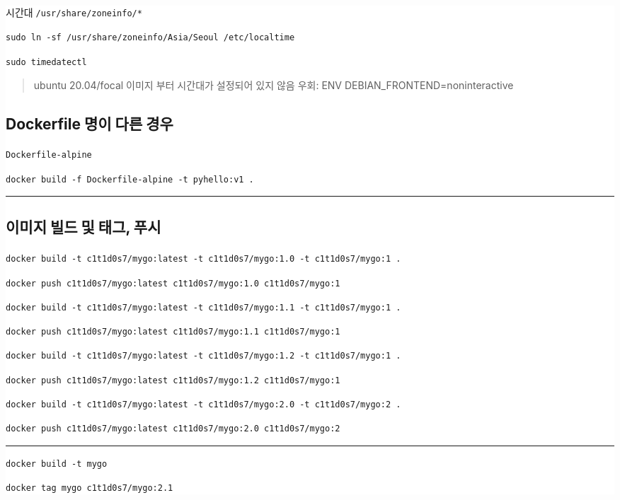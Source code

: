 시간대
`/usr/share/zoneinfo/*`

```
sudo ln -sf /usr/share/zoneinfo/Asia/Seoul /etc/localtime
```

```
sudo timedatectl
```

> ubuntu 20.04/focal 이미지 부터 시간대가 설정되어 있지 않음
> 우회: ENV DEBIAN_FRONTEND=noninteractive

## Dockerfile 명이 다른 경우
`Dockerfile-alpine`
```
docker build -f Dockerfile-alpine -t pyhello:v1 .
```

---

## 이미지 빌드 및 태그, 푸시

```
docker build -t c1t1d0s7/mygo:latest -t c1t1d0s7/mygo:1.0 -t c1t1d0s7/mygo:1 .
```

```
docker push c1t1d0s7/mygo:latest c1t1d0s7/mygo:1.0 c1t1d0s7/mygo:1
```

```
docker build -t c1t1d0s7/mygo:latest -t c1t1d0s7/mygo:1.1 -t c1t1d0s7/mygo:1 .
```

```
docker push c1t1d0s7/mygo:latest c1t1d0s7/mygo:1.1 c1t1d0s7/mygo:1
```

```
docker build -t c1t1d0s7/mygo:latest -t c1t1d0s7/mygo:1.2 -t c1t1d0s7/mygo:1 .
```

```
docker push c1t1d0s7/mygo:latest c1t1d0s7/mygo:1.2 c1t1d0s7/mygo:1
```

```
docker build -t c1t1d0s7/mygo:latest -t c1t1d0s7/mygo:2.0 -t c1t1d0s7/mygo:2 .
```

```
docker push c1t1d0s7/mygo:latest c1t1d0s7/mygo:2.0 c1t1d0s7/mygo:2
```

---

```
docker build -t mygo
```

```
docker tag mygo c1t1d0s7/mygo:2.1
```
